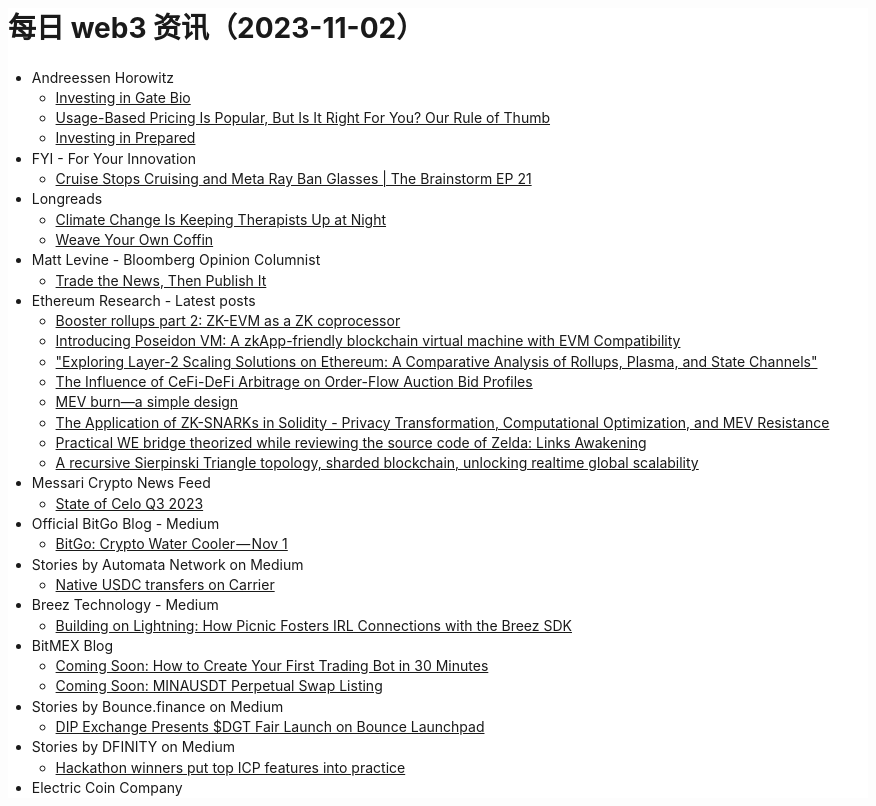 # 每日 web3 资讯（2023-11-02）

- Andreessen Horowitz
  - [Investing in Gate Bio](https://a16z.com/announcement/investing-in-gate-bio/)
  - [Usage-Based Pricing Is Popular, But Is It Right For You? Our Rule of Thumb](https://a16z.com/usage-based-pricing-rule-of-thumb/)
  - [Investing in Prepared](https://a16z.com/announcement/investing-in-prepared/)
- FYI - For Your Innovation
  - [Cruise Stops Cruising and Meta Ray Ban Glasses | The Brainstorm EP 21](https://ark-invest.com/podcast/the-brainstorm-ep-21/)
- Longreads
  - [Climate Change Is Keeping Therapists Up at Night](https://longreads.com/2023/11/01/climate-change-is-keeping-therapists-up-at-night/)
  - [Weave Your Own Coffin](https://longreads.com/2023/11/01/weave-your-own-coffin/)
- Matt Levine - Bloomberg Opinion Columnist
  - [Trade the News, Then Publish It](https://www.bloomberg.com/opinion/articles/2023-11-01/trade-the-news-then-publish-it)
- Ethereum Research - Latest posts
  - [Booster rollups part 2: ZK-EVM as a ZK coprocessor](https://ethresear.ch/t/booster-rollups-part-2-zk-evm-as-a-zk-coprocessor/17279/1)
  - [Introducing Poseidon VM: A zkApp-friendly blockchain virtual machine with EVM Compatibility](https://ethresear.ch/t/introducing-poseidon-vm-a-zkapp-friendly-blockchain-virtual-machine-with-evm-compatibility/14012/3)
  - ["Exploring Layer-2 Scaling Solutions on Ethereum: A Comparative Analysis of Rollups, Plasma, and State Channels"](https://ethresear.ch/t/exploring-layer-2-scaling-solutions-on-ethereum-a-comparative-analysis-of-rollups-plasma-and-state-channels/17276/1)
  - [The Influence of CeFi-DeFi Arbitrage on Order-Flow Auction Bid Profiles](https://ethresear.ch/t/the-influence-of-cefi-defi-arbitrage-on-order-flow-auction-bid-profiles/17258/2)
  - [MEV burn—a simple design](https://ethresear.ch/t/mev-burn-a-simple-design/15590/29)
  - [The Application of ZK-SNARKs in Solidity - Privacy Transformation, Computational Optimization, and MEV Resistance](https://ethresear.ch/t/the-application-of-zk-snarks-in-solidity-privacy-transformation-computational-optimization-and-mev-resistance/17017/11)
  - [Practical WE bridge theorized while reviewing the source code of Zelda: Links Awakening](https://ethresear.ch/t/practical-we-bridge-theorized-while-reviewing-the-source-code-of-zelda-links-awakening/16115/15)
  - [A recursive Sierpinski Triangle topology, sharded blockchain, unlocking realtime global scalability](https://ethresear.ch/t/a-recursive-sierpinski-triangle-topology-sharded-blockchain-unlocking-realtime-global-scalability/17263/1)
- Messari Crypto News Feed
  - [State of Celo Q3 2023](https://messari.io/article/state-of-celo-q3-2023)
- Official BitGo Blog - Medium
  - [BitGo: Crypto Water Cooler — Nov 1](https://blog.bitgo.com/bitgo-crypto-water-cooler-oct-25-d5f29606f327?source=rss----9f21e8f3e4cf---4)
- Stories by Automata Network on Medium
  - [Native USDC transfers on Carrier](https://blog.ata.network/native-usdc-transfers-on-carrier-e74d603adea8?source=rss-f15317e02c04------2)
- Breez Technology - Medium
  - [Building on Lightning: How Picnic Fosters IRL Connections with the Breez SDK](https://medium.com/breez-technology/building-on-lightning-how-picnic-fosters-irl-connections-with-the-breez-sdk-6852b2477298?source=rss----5f269a6c2ae1---4)
- BitMEX Blog
  - [Coming Soon: How to Create Your First Trading Bot in 30 Minutes](https://blog.bitmex.com/coming-bot-trading-webinar/)
  - [Coming Soon: MINAUSDT Perpetual Swap Listing](https://blog.bitmex.com/mina-perpetual-swap/)
- Stories by Bounce.finance on Medium
  - [DIP Exchange Presents $DGT Fair Launch on Bounce Launchpad](https://bouncefinance.medium.com/dip-exchange-presents-dgt-fair-launch-on-bounce-launchpad-f566b2e4b711?source=rss-74b4e5aa79f6------2)
- Stories by DFINITY on Medium
  - [Hackathon winners put top ICP features into practice](https://medium.com/dfinity/hackathon-winners-put-top-icp-features-into-practice-90c9abeef342?source=rss-f46cd59473d8------2)
- Electric Coin Company